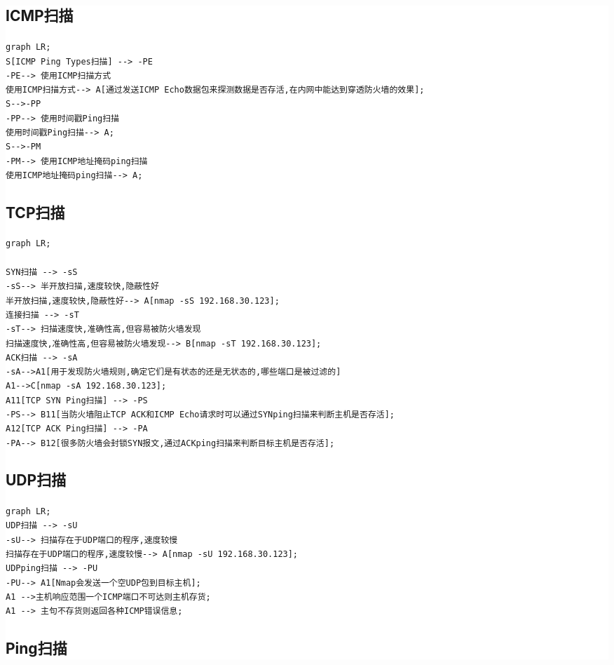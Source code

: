 ## ICMP扫描

```mermaid
graph LR;
S[ICMP Ping Types扫描] --> -PE 
-PE--> 使用ICMP扫描方式
使用ICMP扫描方式--> A[通过发送ICMP Echo数据包来探测数据是否存活,在内网中能达到穿透防火墙的效果];
S-->-PP
-PP--> 使用时间戳Ping扫描
使用时间戳Ping扫描--> A;
S-->-PM
-PM--> 使用ICMP地址掩码ping扫描
使用ICMP地址掩码ping扫描--> A;

```

## TCP扫描

```mermaid
graph LR;

SYN扫描 --> -sS 
-sS--> 半开放扫描,速度较快,隐蔽性好
半开放扫描,速度较快,隐蔽性好--> A[nmap -sS 192.168.30.123];
连接扫描 --> -sT
-sT--> 扫描速度快,准确性高,但容易被防火墙发现
扫描速度快,准确性高,但容易被防火墙发现--> B[nmap -sT 192.168.30.123];
ACK扫描 --> -sA
-sA-->A1[用于发现防火墙规则,确定它们是有状态的还是无状态的,哪些端口是被过滤的]
A1-->C[nmap -sA 192.168.30.123];
A11[TCP SYN Ping扫描] --> -PS
-PS--> B11[当防火墙阻止TCP ACK和ICMP Echo请求时可以通过SYNping扫描来判断主机是否存活];
A12[TCP ACK Ping扫描] --> -PA
-PA--> B12[很多防火墙会封锁SYN报文,通过ACKping扫描来判断目标主机是否存活];

```

## UDP扫描

```mermaid
graph LR;
UDP扫描 --> -sU
-sU--> 扫描存在于UDP端口的程序,速度较慢
扫描存在于UDP端口的程序,速度较慢--> A[nmap -sU 192.168.30.123];
UDPping扫描 --> -PU
-PU--> A1[Nmap会发送一个空UDP包到目标主机];
A1 -->主机响应范围一个ICMP端口不可达则主机存货;
A1 --> 主句不存货则返回各种ICMP错误信息;
```

## Ping扫描
